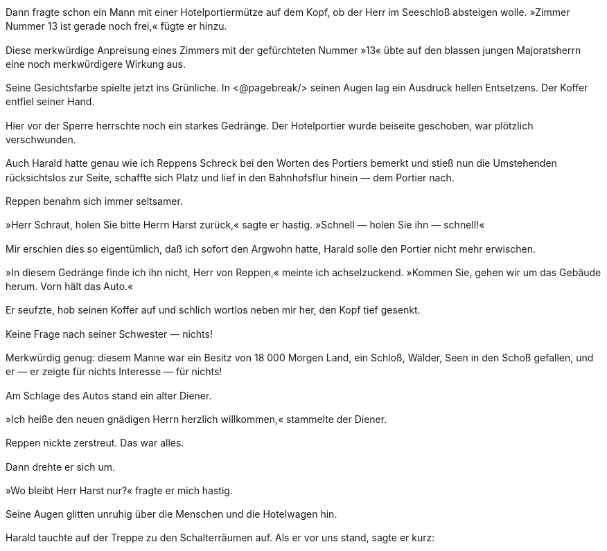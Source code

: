 Dann fragte schon ein Mann mit einer Hotelportiermütze
auf dem Kopf, ob der Herr im Seeschloß absteigen
wolle. »Zimmer Nummer 13 ist gerade noch frei,« fügte
er hinzu.

Diese merkwürdige Anpreisung eines Zimmers mit der
gefürchteten Nummer »13« übte auf den blassen jungen
Majoratsherrn eine noch merkwürdigere Wirkung aus.

Seine Gesichtsfarbe spielte jetzt ins Grünliche. In
<@pagebreak/>
seinen Augen lag ein Ausdruck hellen Entsetzens. Der
Koffer entfiel seiner Hand.

Hier vor der Sperre herrschte noch ein starkes Gedränge.
Der Hotelportier wurde beiseite geschoben, war plötzlich verschwunden.

Auch Harald hatte genau wie ich Reppens Schreck bei
den Worten des Portiers bemerkt und stieß nun die Umstehenden
rücksichtslos zur Seite, schaffte sich Platz und lief
in den Bahnhofsflur hinein — dem Portier nach.

Reppen benahm sich immer seltsamer.

»Herr Schraut, holen Sie bitte Herrn Harst zurück,«
sagte er hastig. »Schnell — holen Sie ihn — schnell!«

Mir erschien dies so eigentümlich, daß ich sofort den
Argwohn hatte, Harald solle den Portier nicht mehr erwischen.

»In diesem Gedränge finde ich ihn nicht, Herr von
Reppen,« meinte ich achselzuckend. »Kommen Sie, gehen
wir um das Gebäude herum. Vorn hält das Auto.«

Er seufzte, hob seinen Koffer auf und schlich wortlos
neben mir her, den Kopf tief gesenkt.

Keine Frage nach seiner Schwester — nichts!

Merkwürdig genug: diesem Manne war ein Besitz von
18&nbsp;000 Morgen Land, ein Schloß, Wälder, Seen in den
Schoß gefallen, und er — er zeigte für nichts Interesse —
für nichts!

Am Schlage des Autos stand ein alter Diener.

»Ich heiße den neuen gnädigen Herrn herzlich willkommen,«
stammelte der Diener.

Reppen nickte zerstreut. Das war alles.

Dann drehte er sich um.

»Wo bleibt Herr Harst nur?« fragte er mich hastig.

Seine Augen glitten unruhig über die Menschen und
die Hotelwagen hin.

Harald tauchte auf der Treppe zu den Schalterräumen
auf. Als er vor uns stand, sagte er kurz:
